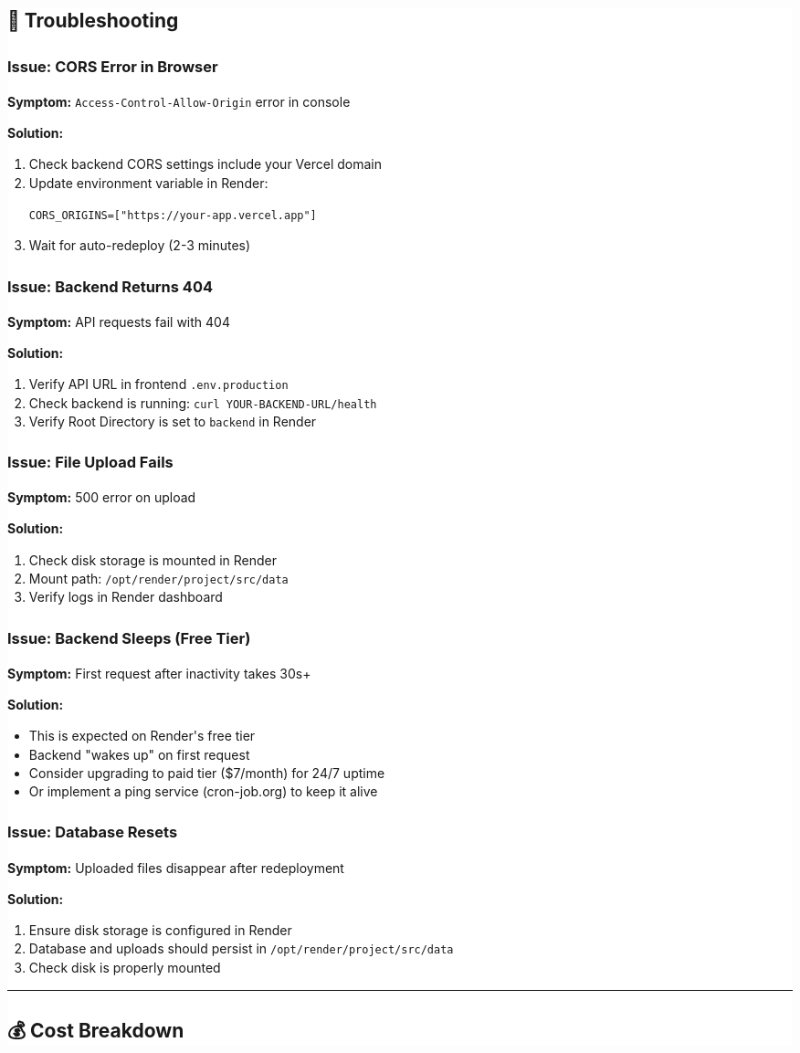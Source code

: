 
## 🐛 Troubleshooting

### Issue: CORS Error in Browser

**Symptom:** `Access-Control-Allow-Origin` error in console

**Solution:**
1. Check backend CORS settings include your Vercel domain
2. Update environment variable in Render:
   ```
   CORS_ORIGINS=["https://your-app.vercel.app"]
   ```
3. Wait for auto-redeploy (2-3 minutes)

### Issue: Backend Returns 404

**Symptom:** API requests fail with 404

**Solution:**
1. Verify API URL in frontend `.env.production`
2. Check backend is running: `curl YOUR-BACKEND-URL/health`
3. Verify Root Directory is set to `backend` in Render

### Issue: File Upload Fails

**Symptom:** 500 error on upload

**Solution:**
1. Check disk storage is mounted in Render
2. Mount path: `/opt/render/project/src/data`
3. Verify logs in Render dashboard

### Issue: Backend Sleeps (Free Tier)

**Symptom:** First request after inactivity takes 30s+

**Solution:**
- This is expected on Render's free tier
- Backend "wakes up" on first request
- Consider upgrading to paid tier ($7/month) for 24/7 uptime
- Or implement a ping service (cron-job.org) to keep it alive

### Issue: Database Resets

**Symptom:** Uploaded files disappear after redeployment

**Solution:**
1. Ensure disk storage is configured in Render
2. Database and uploads should persist in `/opt/render/project/src/data`
3. Check disk is properly mounted

---

## 💰 Cost Breakdown
